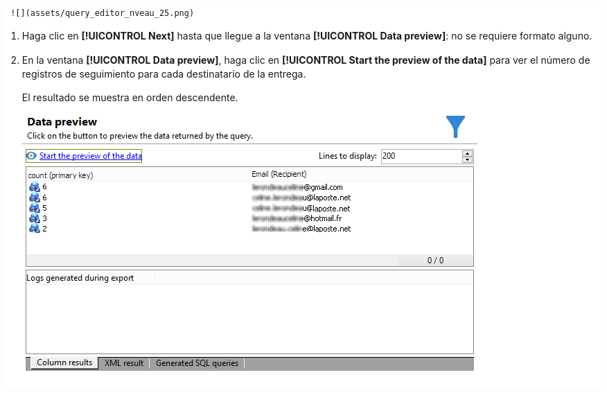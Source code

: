      ![](assets/query_editor_nveau_25.png)

1. Haga clic en **[!UICONTROL Next]** hasta que llegue a la ventana **[!UICONTROL Data preview]**: no se requiere formato alguno.
1. En la ventana **[!UICONTROL Data preview]**, haga clic en **[!UICONTROL Start the preview of the data]** para ver el número de registros de seguimiento para cada destinatario de la entrega.

   El resultado se muestra en orden descendente.

   ![](assets/query_editor_tracklog_04.png)
